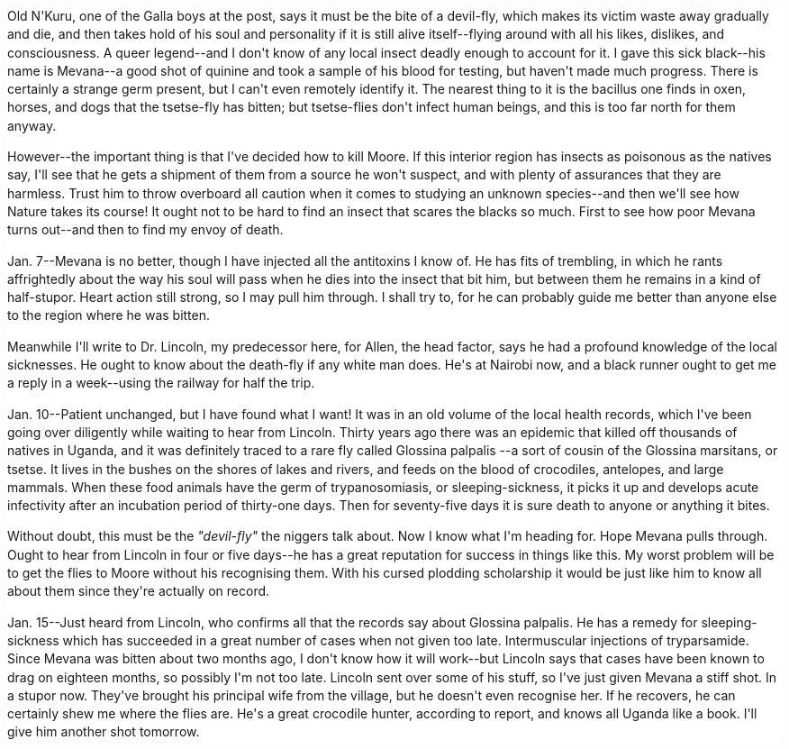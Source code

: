 Old N'Kuru, one of the Galla boys at the post, says it must be the bite
of a devil-fly, which makes its victim waste away gradually and die, and then takes hold of
his soul and personality if it is still alive itself--flying around with all his likes,
dislikes, and consciousness. A queer legend--and I don't know of any local insect deadly
enough to account for it. I gave this sick black--his name is Mevana--a good shot of
quinine and took a sample of his blood for testing, but haven't made much progress. There
is certainly a strange germ present, but I can't even remotely identify it. The nearest
thing to it is the bacillus one finds in oxen, horses, and dogs that the tsetse-fly has bitten;
but tsetse-flies don't infect human beings, and this is too far north for them anyway.

However--the important thing is that I've decided how to kill Moore.
If this interior region has insects as poisonous as the natives say, I'll see that he gets
a shipment of them from a source he won't suspect, and with plenty of assurances that they
are harmless. Trust him to throw overboard all caution when it comes to studying an unknown
species--and then we'll see how Nature takes its course! It ought not to be hard to
find an insect that scares the blacks so much. First to see how poor Mevana turns out--and
then to find my envoy of death.

Jan. 7--Mevana is no better, though I have injected all the antitoxins
I know of. He has fits of trembling, in which he rants affrightedly about the way his soul will
pass when he dies into the insect that bit him, but between them he remains in a kind of half-stupor.
Heart action still strong, so I may pull him through. I shall try to, for he can probably guide
me better than anyone else to the region where he was bitten.

Meanwhile I'll write to Dr. Lincoln, my predecessor here, for Allen, the
head factor, says he had a profound knowledge of the local sicknesses. He ought to know about
the death-fly if any white man does. He's at Nairobi now, and a black runner ought to get
me a reply in a week--using the railway for half the trip.

Jan. 10--Patient unchanged, but I have found what I want! It was in an
old volume of the local health records, which I've been going over diligently while waiting
to hear from Lincoln. Thirty years ago there was an epidemic that killed off thousands of natives
in Uganda, and it was definitely traced to a rare fly called Glossina palpalis --a
sort of cousin of the Glossina marsitans, or tsetse. It lives in the bushes on the shores
of lakes and rivers, and feeds on the blood of crocodiles, antelopes, and large mammals. When
these food animals have the germ of trypanosomiasis, or sleeping-sickness, it picks it up and
develops acute infectivity after an incubation period of thirty-one days. Then for seventy-five
days it is sure death to anyone or anything it bites.

Without doubt, this must be the _"devil-fly"_ the niggers talk about.
Now I know what I'm heading for. Hope Mevana pulls through. Ought to hear from Lincoln
in four or five days--he has a great reputation for success in things like this. My worst
problem will be to get the flies to Moore without his recognising them. With his cursed plodding
scholarship it would be just like him to know all about them since they're actually on
record.

Jan. 15--Just heard from Lincoln, who confirms all that the records say
about Glossina palpalis. He has a remedy for sleeping-sickness which has succeeded in
a great number of cases when not given too late. Intermuscular injections of tryparsamide. Since
Mevana was bitten about two months ago, I don't know how it will work--but Lincoln
says that cases have been known to drag on eighteen months, so possibly I'm not too late.
Lincoln sent over some of his stuff, so I've just given Mevana a stiff shot. In a stupor
now. They've brought his principal wife from the village, but he doesn't even recognise
her. If he recovers, he can certainly shew me where the flies are. He's a great crocodile
hunter, according to report, and knows all Uganda like a book. I'll give him another shot
tomorrow.
